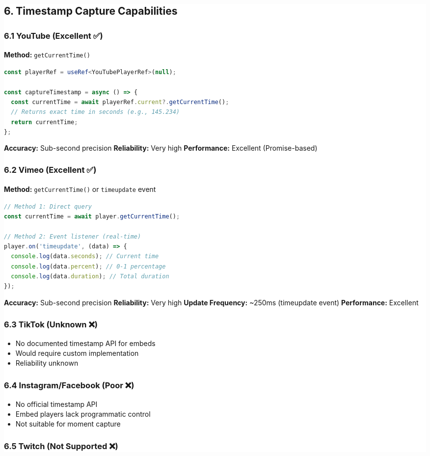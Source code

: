 ## 6. Timestamp Capture Capabilities

### 6.1 YouTube (Excellent ✅)

**Method:** `getCurrentTime()`

```typescript
const playerRef = useRef<YouTubePlayerRef>(null);

const captureTimestamp = async () => {
  const currentTime = await playerRef.current?.getCurrentTime();
  // Returns exact time in seconds (e.g., 145.234)
  return currentTime;
};
```

**Accuracy:** Sub-second precision
**Reliability:** Very high
**Performance:** Excellent (Promise-based)

### 6.2 Vimeo (Excellent ✅)

**Method:** `getCurrentTime()` or `timeupdate` event

```typescript
// Method 1: Direct query
const currentTime = await player.getCurrentTime();

// Method 2: Event listener (real-time)
player.on('timeupdate', (data) => {
  console.log(data.seconds); // Current time
  console.log(data.percent); // 0-1 percentage
  console.log(data.duration); // Total duration
});
```

**Accuracy:** Sub-second precision
**Reliability:** Very high
**Update Frequency:** ~250ms (timeupdate event)
**Performance:** Excellent

### 6.3 TikTok (Unknown ❌)

- No documented timestamp API for embeds
- Would require custom implementation
- Reliability unknown

### 6.4 Instagram/Facebook (Poor ❌)

- No official timestamp API
- Embed players lack programmatic control
- Not suitable for moment capture

### 6.5 Twitch (Not Supported ❌)
